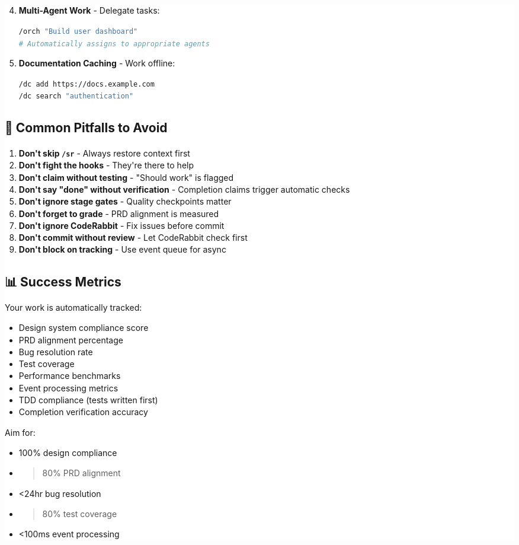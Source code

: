 4. **Multi-Agent Work** - Delegate tasks:
   ```bash
   /orch "Build user dashboard"
   # Automatically assigns to appropriate agents
   ```

5. **Documentation Caching** - Work offline:
   ```bash
   /dc add https://docs.example.com
   /dc search "authentication"
   ```

## 🚨 Common Pitfalls to Avoid

1. **Don't skip `/sr`** - Always restore context first
2. **Don't fight the hooks** - They're there to help
3. **Don't claim without testing** - "Should work" is flagged
4. **Don't say "done" without verification** - Completion claims trigger automatic checks
5. **Don't ignore stage gates** - Quality checkpoints matter
6. **Don't forget to grade** - PRD alignment is measured
7. **Don't ignore CodeRabbit** - Fix issues before commit
8. **Don't commit without review** - Let CodeRabbit check first
9. **Don't block on tracking** - Use event queue for async

## 📊 Success Metrics

Your work is automatically tracked:
- Design system compliance score
- PRD alignment percentage
- Bug resolution rate
- Test coverage
- Performance benchmarks
- Event processing metrics
- TDD compliance (tests written first)
- Completion verification accuracy

Aim for:
- 100% design compliance
- >80% PRD alignment
- <24hr bug resolution
- >80% test coverage
- <100ms event processing
